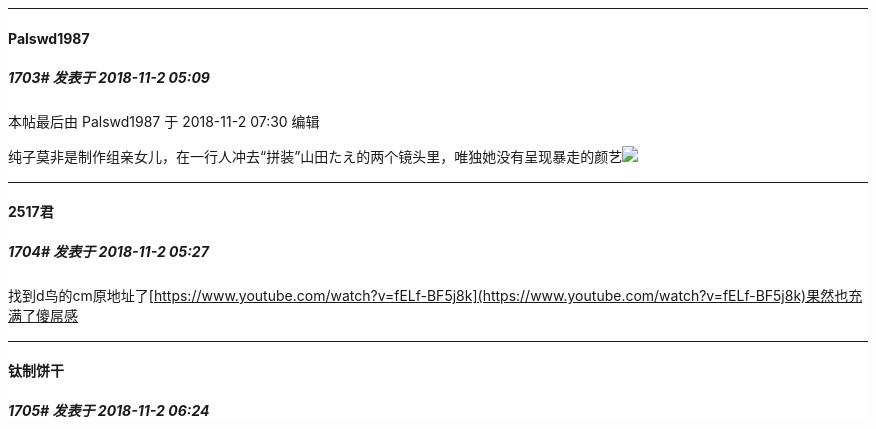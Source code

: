 

-----

####  Palswd1987  
##### 1703#       发表于 2018-11-2 05:09



 本帖最后由 Palswd1987 于 2018-11-2 07:30 编辑 

纯子莫非是制作组亲女儿，在一行人冲去“拼装”山田たえ的两个镜头里，唯独她没有呈现暴走的颜艺<img src="https://static.saraba1st.com/image/smiley/face2017/075.png" referrerpolicy="no-referrer">







-----

####  2517君  
##### 1704#       发表于 2018-11-2 05:27




找到d鸟的cm原地址了[https://www.youtube.com/watch?v=fELf-BF5j8k](https://www.youtube.com/watch?v=fELf-BF5j8k)果然也充满了傻屌感







-----

####  钛制饼干  
##### 1705#       发表于 2018-11-2 06:24



